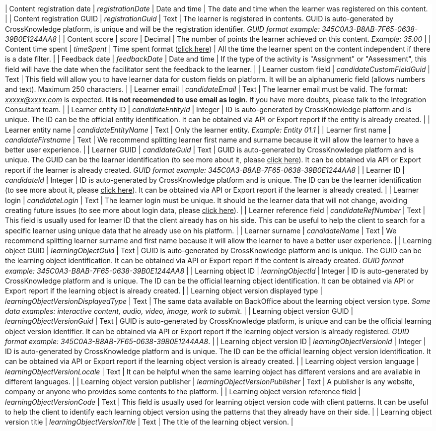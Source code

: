 |    Content registration date  |  *registrationDate*  |  Date and time  |  The date and time when the learner was registered on this content.   |
|    Content registration GUID   |  *registrationGuid*  |  Text  |  The learner is registered in contents. GUID is auto-generated by CrossKnowledge platform, is unique and will be the registration identifier. *GUID format example: 345C0A3-B8AB-7F65-0638-39B0E1244AA8*   |
|    Content score  |  *score*  |  Decimal  |  The number of points the learner achieved on this content. *Example: 35.00*   |
|    Content time spent   |  *timeSpent*  |  Time spent format ([click here](https://))  |  All the time the learner spent on the content independent if there is a date filter.  |
|    Feedback date   |  *feedbackDate*  |  Date and time  |  If the type of the activity is "Assignment" or "Assessment", this field will have the date when the facilitator sent the feedback to the learner.  |
|   Learner custom field    |  *candidateCustomFieldGuid*  |  Text  |   This field will allow you to have learner data for custom fields on platform. It will be an alphanumeric field (allows numbers and text). Maximum 250 characters.  |
|   Learner email    |  *candidateEmail*  |  Text  |   The learner email must be valid. The format: *xxxxx@xxxx.com* is expected. **It is not recomended to use email as login**. If you have more doubts, please talk to the Integration Consultant team.  |
|    Learner entity ID  |  *candidateEntityId*  |  Integer  |   ID is auto-generated by CrossKnowledge platform and is unique. The ID can be the official entity identification. It can be obtained via API or Export report if the entity is already created.   |
|   Learner entity name    |  *candidateEntityName*  |  Text  |   Only the learner entity. *Example: Entity 01.1*  |
|   Learner first name    |  *candidateFirstname*  |  Text  |   We recommend splitting learner first name and surname because it will allow the learner to have a better user experience.  |
|   Learner GUID    |  *candidateGuid*  |  Text  |   GUID is auto-generated by CrossKnowledge platform and is unique. The GUID can be the learner identification (to see more about it, please [click here](http://)). It can be obtained via API or Export report if the learner is already created. *GUID format example: 345C0A3-B8AB-7F65-0638-39B0E1244AA8*  |
|   Learner ID    |  *candidateId*  |  Integer  |   ID is auto-generated by CrossKnowledge platform and is unique. The ID can be the learner identification (to see more about it, please [click here](http://)). It can be obtained via API or Export report if the learner is already created.  |
|    Learner login   |  *candidateLogin*  |  Text  |   The learner login must be unique. It should be the learner data that will not change, avoiding creating future issues (to see more about login data, please [click here](http://)).  |
|    Learner reference field   |  *candidateRefNumber*  |  Text  |   This field is usually used for learner ID that the client already has on his side. This can be useful to help the client to search for a specific learner using unique data that he already use on his platform.  |
|    Learner surname   |  *candidateName*  |  Text  |   We recommend splitting learner surname and first name because it will allow the learner to have a better user experience.  |
|    Learning object GUID   |  *learningObjectGuid*  |  Text  |   GUID is auto-generated by CrossKnowledge platform and is unique. The GUID can be the learning object identification. It can be obtained via API or Export report if the content is already created. *GUID format example: 345C0A3-B8AB-7F65-0638-39B0E1244AA8*   |
|    Learning object ID   |  *learningObjectId*  |  Integer  |   ID is auto-generated by CrossKnowledge platform and is unique. The ID can be the official learning object identification. It can be obtained via API or Export report if the learning object is already created.   |
|    Learning object version displayed type   |   *learningObjectVersionDisplayedType*  |  Text  |   The same data available on BackOffice about the learning object version type. *Some data examples: interactive content, audio, video, image, work to submit*.   |
|    Learning object version GUID   |  *learningObjectVersionGuid*  |  Text  |   GUID is auto-generated by CrossKnowledge platform, is unique and can be the official learning object version identifier. It can be obtained via API or Export report if the learning object version is already registered. *GUID format example: 345C0A3-B8AB-7F65-0638-39B0E1244AA8*.   |
|    Learning object version ID   |  *learningObjectVersionId*  |  Integer  |   ID is auto-generated by CrossKnowledge platform and is unique. The ID can be the official learning object version identification. It can be obtained via API or Export report if the learning object version is already created.   |
|    Learning object version language  |  *learningObjectVersionLocale*  |  Text  |   It can be helpful when the same learning object has different versions and are available in different languages.   |
|    Learning object version publisher   |  *learningObjectVersionPublisher*  |  Text  |   A publisher is any website, company or anyone who provides some contents to the platform.   |
|    Learning object version reference field   |  *learningObjectVersionCode*  |  Text  |   This field is usually used for learning object version code with client patterns. It can be useful to help the client to identify each learning object version using the patterns that they already have on their side.   |
|    Learning object version title   |  *learningObjectVersionTitle*  |  Text  |   The title of the learning object version.   |
